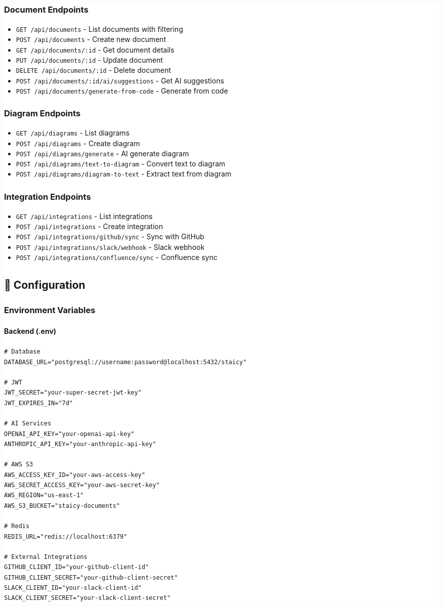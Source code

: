 ### Document Endpoints
- `GET /api/documents` - List documents with filtering
- `POST /api/documents` - Create new document
- `GET /api/documents/:id` - Get document details
- `PUT /api/documents/:id` - Update document
- `DELETE /api/documents/:id` - Delete document
- `POST /api/documents/:id/ai/suggestions` - Get AI suggestions
- `POST /api/documents/generate-from-code` - Generate from code

### Diagram Endpoints
- `GET /api/diagrams` - List diagrams
- `POST /api/diagrams` - Create diagram
- `POST /api/diagrams/generate` - AI generate diagram
- `POST /api/diagrams/text-to-diagram` - Convert text to diagram
- `POST /api/diagrams/diagram-to-text` - Extract text from diagram

### Integration Endpoints
- `GET /api/integrations` - List integrations
- `POST /api/integrations` - Create integration
- `POST /api/integrations/github/sync` - Sync with GitHub
- `POST /api/integrations/slack/webhook` - Slack webhook
- `POST /api/integrations/confluence/sync` - Confluence sync

## 🔧 Configuration

### Environment Variables

#### Backend (.env)
```env
# Database
DATABASE_URL="postgresql://username:password@localhost:5432/staicy"

# JWT
JWT_SECRET="your-super-secret-jwt-key"
JWT_EXPIRES_IN="7d"

# AI Services
OPENAI_API_KEY="your-openai-api-key"
ANTHROPIC_API_KEY="your-anthropic-api-key"

# AWS S3
AWS_ACCESS_KEY_ID="your-aws-access-key"
AWS_SECRET_ACCESS_KEY="your-aws-secret-key"
AWS_REGION="us-east-1"
AWS_S3_BUCKET="staicy-documents"

# Redis
REDIS_URL="redis://localhost:6379"

# External Integrations
GITHUB_CLIENT_ID="your-github-client-id"
GITHUB_CLIENT_SECRET="your-github-client-secret"
SLACK_CLIENT_ID="your-slack-client-id"
SLACK_CLIENT_SECRET="your-slack-client-secret"
```
